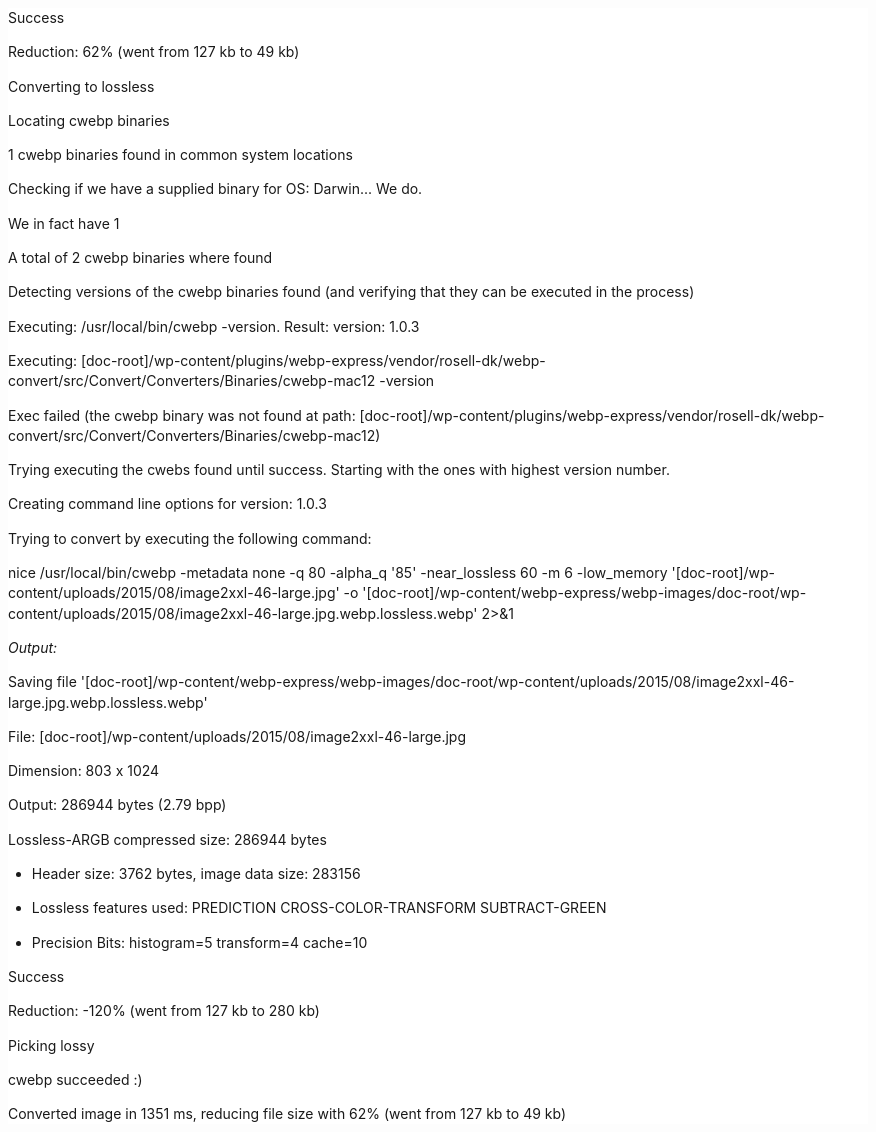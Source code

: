 Success

Reduction: 62% (went from 127 kb to 49 kb)


Converting to lossless

Locating cwebp binaries

1 cwebp binaries found in common system locations

Checking if we have a supplied binary for OS: Darwin... We do.

We in fact have 1

A total of 2 cwebp binaries where found

Detecting versions of the cwebp binaries found (and verifying that they can be executed in the process)

Executing: /usr/local/bin/cwebp -version. Result: version: 1.0.3

Executing: [doc-root]/wp-content/plugins/webp-express/vendor/rosell-dk/webp-convert/src/Convert/Converters/Binaries/cwebp-mac12 -version

Exec failed (the cwebp binary was not found at path: [doc-root]/wp-content/plugins/webp-express/vendor/rosell-dk/webp-convert/src/Convert/Converters/Binaries/cwebp-mac12)

Trying executing the cwebs found until success. Starting with the ones with highest version number.

Creating command line options for version: 1.0.3

Trying to convert by executing the following command:

nice /usr/local/bin/cwebp -metadata none -q 80 -alpha_q '85' -near_lossless 60 -m 6 -low_memory '[doc-root]/wp-content/uploads/2015/08/image2xxl-46-large.jpg' -o '[doc-root]/wp-content/webp-express/webp-images/doc-root/wp-content/uploads/2015/08/image2xxl-46-large.jpg.webp.lossless.webp' 2>&1


*Output:* 

Saving file '[doc-root]/wp-content/webp-express/webp-images/doc-root/wp-content/uploads/2015/08/image2xxl-46-large.jpg.webp.lossless.webp'

File:      [doc-root]/wp-content/uploads/2015/08/image2xxl-46-large.jpg

Dimension: 803 x 1024

Output:    286944 bytes (2.79 bpp)

Lossless-ARGB compressed size: 286944 bytes

  * Header size: 3762 bytes, image data size: 283156

  * Lossless features used: PREDICTION CROSS-COLOR-TRANSFORM SUBTRACT-GREEN

  * Precision Bits: histogram=5 transform=4 cache=10


Success

Reduction: -120% (went from 127 kb to 280 kb)


Picking lossy

cwebp succeeded :)


Converted image in 1351 ms, reducing file size with 62% (went from 127 kb to 49 kb)

